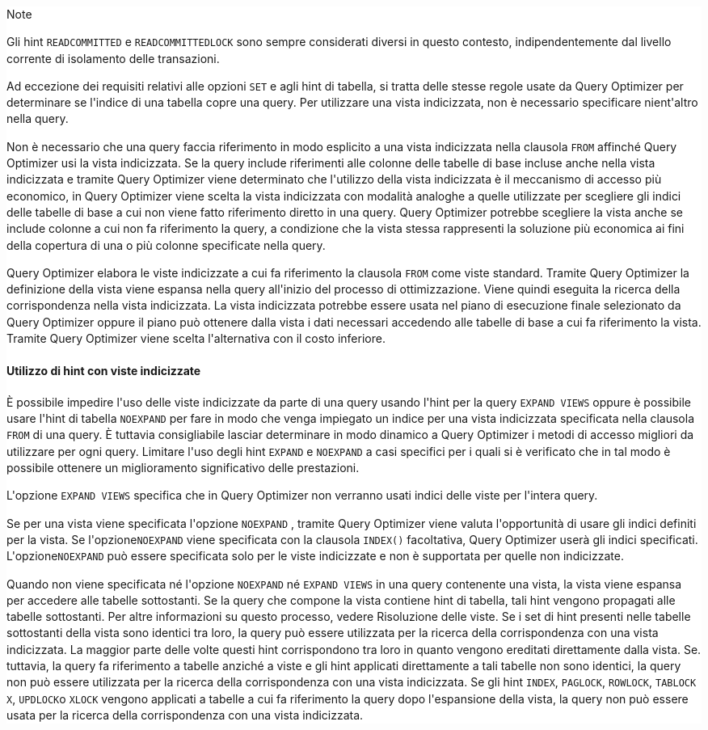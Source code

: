 
> [!NOTE] 
> Gli hint `READCOMMITTED` e `READCOMMITTEDLOCK` sono sempre considerati diversi in questo contesto, indipendentemente dal livello corrente di isolamento delle transazioni.
 
Ad eccezione dei requisiti relativi alle opzioni `SET` e agli hint di tabella, si tratta delle stesse regole usate da Query Optimizer per determinare se l'indice di una tabella copre una query. Per utilizzare una vista indicizzata, non è necessario specificare nient'altro nella query.

Non è necessario che una query faccia riferimento in modo esplicito a una vista indicizzata nella clausola `FROM` affinché Query Optimizer usi la vista indicizzata. Se la query include riferimenti alle colonne delle tabelle di base incluse anche nella vista indicizzata e tramite Query Optimizer viene determinato che l'utilizzo della vista indicizzata è il meccanismo di accesso più economico, in Query Optimizer viene scelta la vista indicizzata con modalità analoghe a quelle utilizzate per scegliere gli indici delle tabelle di base a cui non viene fatto riferimento diretto in una query. Query Optimizer potrebbe scegliere la vista anche se include colonne a cui non fa riferimento la query, a condizione che la vista stessa rappresenti la soluzione più economica ai fini della copertura di una o più colonne specificate nella query.

Query Optimizer elabora le viste indicizzate a cui fa riferimento la clausola `FROM` come viste standard. Tramite Query Optimizer la definizione della vista viene espansa nella query all'inizio del processo di ottimizzazione. Viene quindi eseguita la ricerca della corrispondenza nella vista indicizzata. La vista indicizzata potrebbe essere usata nel piano di esecuzione finale selezionato da Query Optimizer oppure il piano può ottenere dalla vista i dati necessari accedendo alle tabelle di base a cui fa riferimento la vista. Tramite Query Optimizer viene scelta l'alternativa con il costo inferiore.

#### <a name="using-hints-with-indexed-views"></a>Utilizzo di hint con viste indicizzate

È possibile impedire l'uso delle viste indicizzate da parte di una query usando l'hint per la query `EXPAND VIEWS` oppure è possibile usare l'hint di tabella `NOEXPAND` per fare in modo che venga impiegato un indice per una vista indicizzata specificata nella clausola `FROM` di una query. È tuttavia consigliabile lasciar determinare in modo dinamico a Query Optimizer i metodi di accesso migliori da utilizzare per ogni query. Limitare l'uso degli hint `EXPAND` e `NOEXPAND` a casi specifici per i quali si è verificato che in tal modo è possibile ottenere un miglioramento significativo delle prestazioni.

L'opzione `EXPAND VIEWS` specifica che in Query Optimizer non verranno usati indici delle viste per l'intera query. 

Se per una vista viene specificata l'opzione `NOEXPAND` , tramite Query Optimizer viene valuta l'opportunità di usare gli indici definiti per la vista. Se l'opzione`NOEXPAND` viene specificata con la clausola `INDEX()` facoltativa, Query Optimizer userà gli indici specificati. L'opzione`NOEXPAND` può essere specificata solo per le viste indicizzate e non è supportata per quelle non indicizzate.

Quando non viene specificata né l'opzione `NOEXPAND` né `EXPAND VIEWS` in una query contenente una vista, la vista viene espansa per accedere alle tabelle sottostanti. Se la query che compone la vista contiene hint di tabella, tali hint vengono propagati alle tabelle sottostanti. Per altre informazioni su questo processo, vedere Risoluzione delle viste. Se i set di hint presenti nelle tabelle sottostanti della vista sono identici tra loro, la query può essere utilizzata per la ricerca della corrispondenza con una vista indicizzata. La maggior parte delle volte questi hint corrispondono tra loro in quanto vengono ereditati direttamente dalla vista. Se. tuttavia, la query fa riferimento a tabelle anziché a viste e gli hint applicati direttamente a tali tabelle non sono identici, la query non può essere utilizzata per la ricerca della corrispondenza con una vista indicizzata. Se gli hint `INDEX`, `PAGLOCK`, `ROWLOCK`, `TABLOCKX`, `UPDLOCK`o `XLOCK` vengono applicati a tabelle a cui fa riferimento la query dopo l'espansione della vista, la query non può essere usata per la ricerca della corrispondenza con una vista indicizzata.
